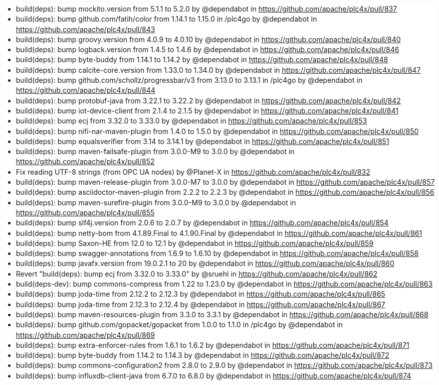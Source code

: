 * build(deps): bump mockito.version from 5.1.1 to 5.2.0 by @dependabot in https://github.com/apache/plc4x/pull/837
* build(deps): bump github.com/fatih/color from 1.14.1 to 1.15.0 in /plc4go by @dependabot in https://github.com/apache/plc4x/pull/843
* build(deps): bump groovy.version from 4.0.9 to 4.0.10 by @dependabot in https://github.com/apache/plc4x/pull/840
* build(deps): bump logback.version from 1.4.5 to 1.4.6 by @dependabot in https://github.com/apache/plc4x/pull/846
* build(deps): bump byte-buddy from 1.14.1 to 1.14.2 by @dependabot in https://github.com/apache/plc4x/pull/848
* build(deps): bump calcite-core.version from 1.33.0 to 1.34.0 by @dependabot in https://github.com/apache/plc4x/pull/847
* build(deps): bump github.com/schollz/progressbar/v3 from 3.13.0 to 3.13.1 in /plc4go by @dependabot in https://github.com/apache/plc4x/pull/844
* build(deps): bump protobuf-java from 3.22.1 to 3.22.2 by @dependabot in https://github.com/apache/plc4x/pull/842
* build(deps): bump iot-device-client from 2.1.4 to 2.1.5 by @dependabot in https://github.com/apache/plc4x/pull/841
* build(deps): bump ecj from 3.32.0 to 3.33.0 by @dependabot in https://github.com/apache/plc4x/pull/853
* build(deps): bump nifi-nar-maven-plugin from 1.4.0 to 1.5.0 by @dependabot in https://github.com/apache/plc4x/pull/850
* build(deps): bump equalsverifier from 3.14 to 3.14.1 by @dependabot in https://github.com/apache/plc4x/pull/851
* build(deps): bump maven-failsafe-plugin from 3.0.0-M9 to 3.0.0 by @dependabot in https://github.com/apache/plc4x/pull/852
* Fix reading UTF-8 strings (from OPC UA nodes) by @Planet-X in https://github.com/apache/plc4x/pull/832
* build(deps): bump maven-release-plugin from 3.0.0-M7 to 3.0.0 by @dependabot in https://github.com/apache/plc4x/pull/857
* build(deps): bump asciidoctor-maven-plugin from 2.2.2 to 2.2.3 by @dependabot in https://github.com/apache/plc4x/pull/856
* build(deps): bump maven-surefire-plugin from 3.0.0-M9 to 3.0.0 by @dependabot in https://github.com/apache/plc4x/pull/855
* build(deps): bump slf4j.version from 2.0.6 to 2.0.7 by @dependabot in https://github.com/apache/plc4x/pull/854
* build(deps): bump netty-bom from 4.1.89.Final to 4.1.90.Final by @dependabot in https://github.com/apache/plc4x/pull/861
* build(deps): bump Saxon-HE from 12.0 to 12.1 by @dependabot in https://github.com/apache/plc4x/pull/859
* build(deps): bump swagger-annotations from 1.6.9 to 1.6.10 by @dependabot in https://github.com/apache/plc4x/pull/858
* build(deps): bump javafx.version from 19.0.2.1 to 20 by @dependabot in https://github.com/apache/plc4x/pull/860
* Revert "build(deps): bump ecj from 3.32.0 to 3.33.0" by @sruehl in https://github.com/apache/plc4x/pull/862
* build(deps-dev): bump commons-compress from 1.22 to 1.23.0 by @dependabot in https://github.com/apache/plc4x/pull/863
* build(deps): bump joda-time from 2.12.2 to 2.12.3 by @dependabot in https://github.com/apache/plc4x/pull/865
* build(deps): bump joda-time from 2.12.3 to 2.12.4 by @dependabot in https://github.com/apache/plc4x/pull/867
* build(deps): bump maven-resources-plugin from 3.3.0 to 3.3.1 by @dependabot in https://github.com/apache/plc4x/pull/868
* build(deps): bump github.com/gopacket/gopacket from 1.0.0 to 1.1.0 in /plc4go by @dependabot in https://github.com/apache/plc4x/pull/869
* build(deps): bump extra-enforcer-rules from 1.6.1 to 1.6.2 by @dependabot in https://github.com/apache/plc4x/pull/871
* build(deps): bump byte-buddy from 1.14.2 to 1.14.3 by @dependabot in https://github.com/apache/plc4x/pull/872
* build(deps): bump commons-configuration2 from 2.8.0 to 2.9.0 by @dependabot in https://github.com/apache/plc4x/pull/873
* build(deps): bump influxdb-client-java from 6.7.0 to 6.8.0 by @dependabot in https://github.com/apache/plc4x/pull/874